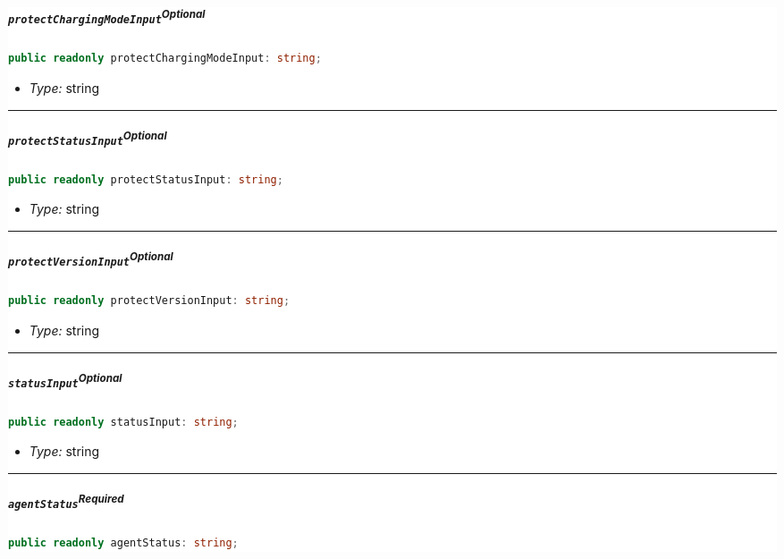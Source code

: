 ##### `protectChargingModeInput`<sup>Optional</sup> <a name="protectChargingModeInput" id="@cdktf/provider-opentelekomcloud.dataOpentelekomcloudHssHostsV5.DataOpentelekomcloudHssHostsV5.property.protectChargingModeInput"></a>

```typescript
public readonly protectChargingModeInput: string;
```

- *Type:* string

---

##### `protectStatusInput`<sup>Optional</sup> <a name="protectStatusInput" id="@cdktf/provider-opentelekomcloud.dataOpentelekomcloudHssHostsV5.DataOpentelekomcloudHssHostsV5.property.protectStatusInput"></a>

```typescript
public readonly protectStatusInput: string;
```

- *Type:* string

---

##### `protectVersionInput`<sup>Optional</sup> <a name="protectVersionInput" id="@cdktf/provider-opentelekomcloud.dataOpentelekomcloudHssHostsV5.DataOpentelekomcloudHssHostsV5.property.protectVersionInput"></a>

```typescript
public readonly protectVersionInput: string;
```

- *Type:* string

---

##### `statusInput`<sup>Optional</sup> <a name="statusInput" id="@cdktf/provider-opentelekomcloud.dataOpentelekomcloudHssHostsV5.DataOpentelekomcloudHssHostsV5.property.statusInput"></a>

```typescript
public readonly statusInput: string;
```

- *Type:* string

---

##### `agentStatus`<sup>Required</sup> <a name="agentStatus" id="@cdktf/provider-opentelekomcloud.dataOpentelekomcloudHssHostsV5.DataOpentelekomcloudHssHostsV5.property.agentStatus"></a>

```typescript
public readonly agentStatus: string;
```

